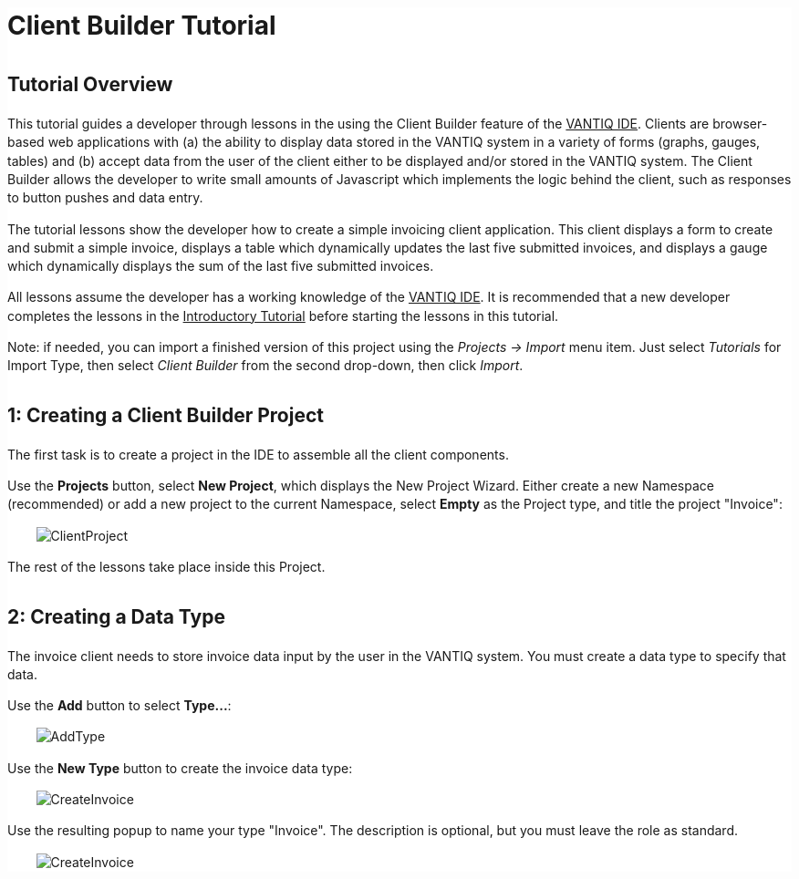 # Client Builder Tutorial
## Tutorial Overview
This tutorial guides a developer through lessons in the using the Client Builder feature of the [VANTIQ IDE](../../..). Clients are browser-based web applications with (a) the ability to display data stored in the VANTIQ system in a variety of forms (graphs, gauges, tables) and (b) accept data from the user of the client either to be displayed and/or stored in the VANTIQ system. The Client Builder allows the developer to write small amounts of Javascript which implements the logic behind the client, such as responses to button pushes and data entry.

The tutorial lessons show the developer how to create a simple invoicing client application. This client displays a form to create and submit a simple invoice, displays a table which dynamically updates the last five submitted invoices, and displays a gauge which dynamically displays the sum of the last five submitted invoices.

All lessons assume the developer has a working knowledge of the [VANTIQ IDE](../../..). It is recommended that a new developer completes the lessons in the [Introductory Tutorial](tutorial/index.html) before starting the lessons in this tutorial.

Note: if needed, you can import a finished version of this project using the _Projects -> Import_ menu item.  Just select _Tutorials_ for Import Type, then select _Client Builder_ from the second drop-down, then click _Import_.

## 1: Creating a Client Builder Project
The first task is to create a project in the IDE to assemble all the client components.

Use the **Projects** button, select **New Project**, which displays the New Project Wizard. Either create a new Namespace (recommended) or add a new project to the current Namespace, select **Empty** as the Project type, and title the project "Invoice":

&nbsp;&nbsp;&nbsp;&nbsp;&nbsp;&nbsp;&nbsp;&nbsp;![ClientProject](../assets/img/client/EMProject.png "Create Client Project")

The rest of the lessons take place inside this Project.

## 2: Creating a Data Type
The invoice client needs to store invoice data input by the user in the VANTIQ system. You must create a data type to specify that data.

Use the **Add** button to select **Type...**:

&nbsp;&nbsp;&nbsp;&nbsp;&nbsp;&nbsp;&nbsp;&nbsp;![AddType](../assets/img/client/TutAddType.png "Add Invoice Type")

Use the **New Type** button to create the invoice data type:

&nbsp;&nbsp;&nbsp;&nbsp;&nbsp;&nbsp;&nbsp;&nbsp;![CreateInvoice](../assets/img/client/TutCreateInvoice1.PNG "Create Invoice Type")

Use the resulting popup to name your type "Invoice". The description is optional, but you must leave the role as standard. 

&nbsp;&nbsp;&nbsp;&nbsp;&nbsp;&nbsp;&nbsp;&nbsp;![CreateInvoice](../assets/img/client/TutCreateInvoice2.PNG "Create Invoice Type")
